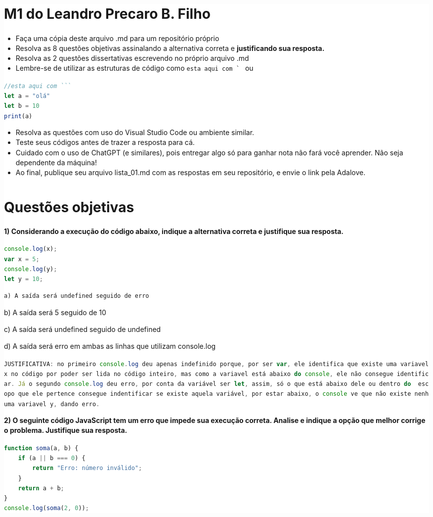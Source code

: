 # M1 do Leandro Precaro B. Filho
- Faça uma cópia deste arquivo .md para um repositório próprio
- Resolva as 8 questões objetivas assinalando a alternativa correta e **justificando sua resposta.**
- Resolva as 2 questões dissertativas escrevendo no próprio arquivo .md
- Lembre-se de utilizar as estruturas de código como ``esta aqui com ` `` ou
```javascript
//esta aqui com ```
let a = "olá"
let b = 10
print(a)
```
- Resolva as questões com uso do Visual Studio Code ou ambiente similar.
- Teste seus códigos antes de trazer a resposta para cá.
- Cuidado com o uso de ChatGPT (e similares), pois entregar algo só para ganhar nota não fará você aprender. Não seja dependente da máquina!
- Ao final, publique seu arquivo lista_01.md com as respostas em seu repositório, e envie o link pela Adalove. 

# Questões objetivas
**1) Considerando a execução do código abaixo, indique a alternativa correta e justifique sua resposta.**
```javascript
console.log(x);
var x = 5;
console.log(y);
let y = 10;
```
``a) A saída será undefined seguido de erro ``

b) A saída será 5 seguido de 10

c) A saída será undefined seguido de undefined

d) A saída será erro em ambas as linhas que utilizam console.log


```javascript
JUSTIFICATIVA: no primeiro console.log deu apenas indefinido porque, por ser var, ele identifica que existe uma variavel x no código por poder ser lida no código inteiro, mas como a variavel está abaixo do console, ele não consegue identificar. Já o segundo console.log deu erro, por conta da variável ser let, assim, só o que está abaixo dele ou dentro do  escopo que ele pertence consegue indentificar se existe aquela variável, por estar abaixo, o console ve que não existe nenhuma variavel y, dando erro.
```

**2) O seguinte código JavaScript tem um erro que impede sua execução correta. Analise e indique a opção que melhor corrige o problema. Justifique sua resposta.**

```javascript
function soma(a, b) {
    if (a || b === 0) {
        return "Erro: número inválido";
    }
    return a + b;
}
console.log(soma(2, 0));
```
